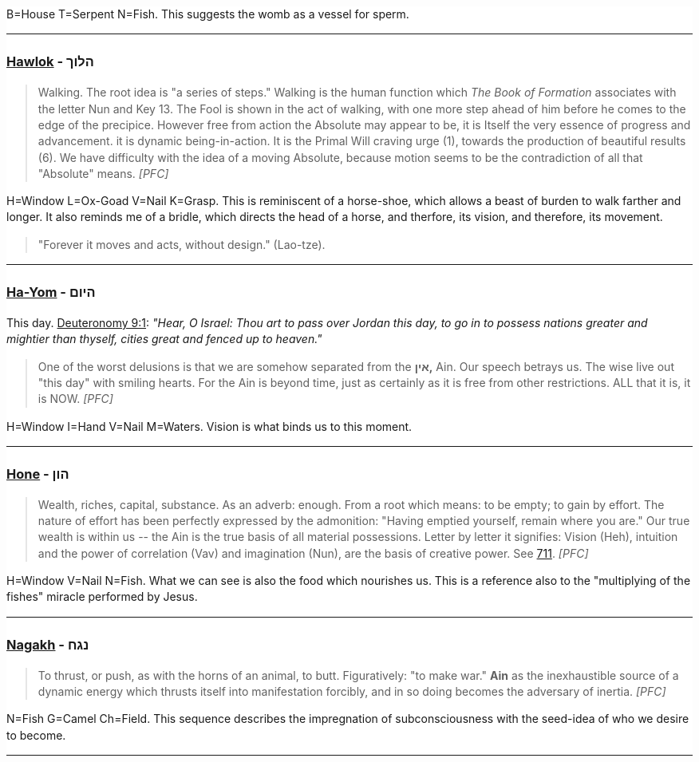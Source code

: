 B=House T=Serpent N=Fish. This suggests the womb as a vessel for sperm.

---

### [Hawlok](/keys/HLVK) - הלוך
> Walking. The root idea is "a series of steps." Walking is the human function which *The Book of Formation* associates with the letter Nun and Key 13. The Fool is shown in the act of walking, with one more step ahead of him before he comes to the edge of the precipice. However free from action the Absolute may appear to be, it is Itself the very essence of progress and advancement. it is dynamic being-in-action. It is the Primal Will craving urge (1), towards the production of beautiful results (6). We have difficulty with the idea of a moving Absolute, because motion seems to be the contradiction of all that "Absolute" means. *[PFC]*

H=Window L=Ox-Goad V=Nail K=Grasp. This is reminiscent of a horse-shoe, which allows a beast of burden to walk farther and longer. It also reminds me of a bridle, which directs the head of a horse, and therfore, its vision, and therefore, its movement.

> "Forever it moves and acts, without design." (Lao-tze).

---

### [Ha-Yom](/keys/HIVM) - היום
This day. [Deuteronomy 9:1](http://biblehub.com/deuteronomy/9-1.htm): *"Hear, O Israel: Thou art to pass over Jordan this day, to go in to possess nations greater and mightier than thyself, cities great and fenced up to heaven."*

> One of the worst delusions is that we are somehow separated from the **אין,** Ain. Our speech betrays us. The wise live out "this day" with smiling hearts. For the Ain is beyond time, just as certainly as it is free from other restrictions. ALL that it is, it is NOW. *[PFC]*

H=Window I=Hand V=Nail M=Waters. Vision is what binds us to this moment.

---

### [Hone](/keys/HVN) - הון
> Wealth, riches, capital, substance. As an adverb: enough. From a root which means: to be empty; to gain by effort. The nature of effort has been perfectly expressed by the admonition: "Having emptied yourself, remain where you are." Our true wealth is within us -- the Ain is the true basis of all material possessions. Letter by letter it signifies: Vision (Heh), intuition and the power of correlation (Vav) and imagination (Nun), are the basis of creative power. See [711](711). *[PFC]*

H=Window V=Nail N=Fish. What we can see is also the food which nourishes us. This is a reference also to the "multiplying of the fishes" miracle performed by Jesus.

---

### [Nagakh](/keys/NGCh) - נגח
> To thrust, or push, as with the horns of an animal, to butt. Figuratively: "to make war." **Ain** as the inexhaustible source of a dynamic energy which thrusts itself into manifestation forcibly, and in so doing becomes the adversary of inertia. *[PFC]*

N=Fish G=Camel Ch=Field. This sequence describes the impregnation of subconsciousness with the seed-idea of who we desire to become.

---